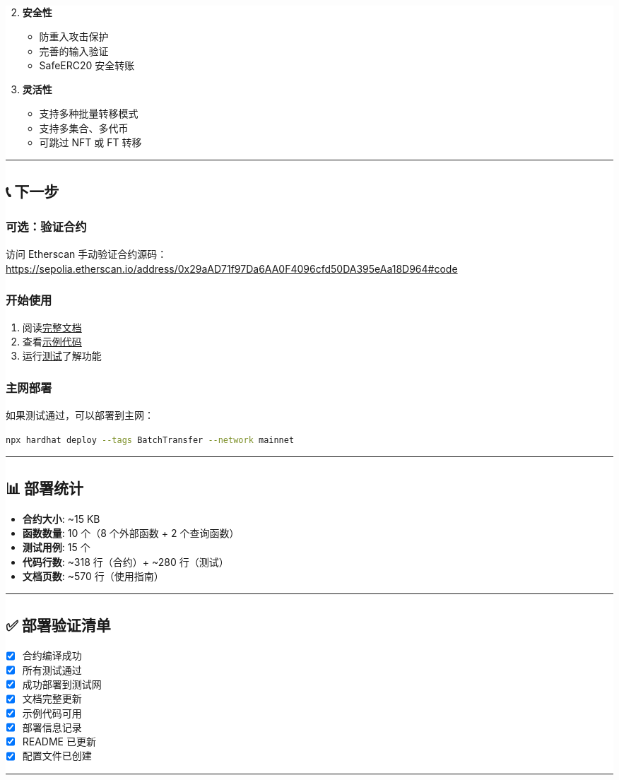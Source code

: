 2. **安全性**
   - 防重入攻击保护
   - 完善的输入验证
   - SafeERC20 安全转账

3. **灵活性**
   - 支持多种批量转移模式
   - 支持多集合、多代币
   - 可跳过 NFT 或 FT 转移

---

## 📞 下一步

### 可选：验证合约
访问 Etherscan 手动验证合约源码：
https://sepolia.etherscan.io/address/0x29aAD71f97Da6AA0F4096cfd50DA395eAa18D964#code

### 开始使用
1. 阅读[完整文档](./docs/BatchTransfer-Usage-Guide.md)
2. 查看[示例代码](./examples/batch-transfer-usage.ts)
3. 运行[测试](./test/BatchTransfer.test.ts)了解功能

### 主网部署
如果测试通过，可以部署到主网：
```bash
npx hardhat deploy --tags BatchTransfer --network mainnet
```

---

## 📊 部署统计

- **合约大小**: ~15 KB
- **函数数量**: 10 个（8 个外部函数 + 2 个查询函数）
- **测试用例**: 15 个
- **代码行数**: ~318 行（合约）+ ~280 行（测试）
- **文档页数**: ~570 行（使用指南）

---

## ✅ 部署验证清单

- [x] 合约编译成功
- [x] 所有测试通过
- [x] 成功部署到测试网
- [x] 文档完整更新
- [x] 示例代码可用
- [x] 部署信息记录
- [x] README 已更新
- [x] 配置文件已创建

---